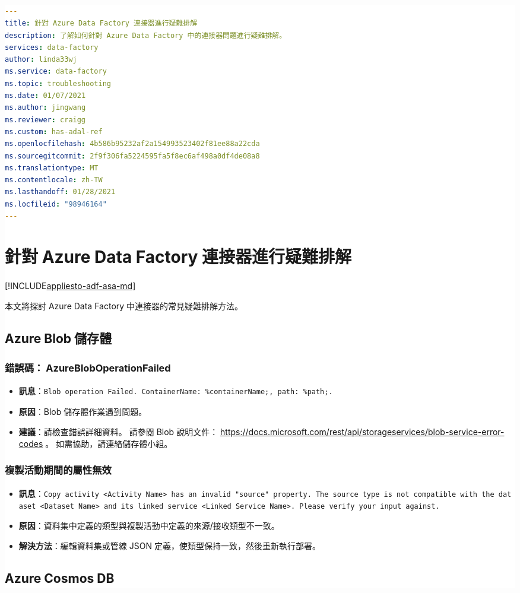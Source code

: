 ```yaml
---
title: 針對 Azure Data Factory 連接器進行疑難排解
description: 了解如何針對 Azure Data Factory 中的連接器問題進行疑難排解。
services: data-factory
author: linda33wj
ms.service: data-factory
ms.topic: troubleshooting
ms.date: 01/07/2021
ms.author: jingwang
ms.reviewer: craigg
ms.custom: has-adal-ref
ms.openlocfilehash: 4b586b95232af2a154993523402f81ee88a22cda
ms.sourcegitcommit: 2f9f306fa5224595fa5f8ec6af498a0df4de08a8
ms.translationtype: MT
ms.contentlocale: zh-TW
ms.lasthandoff: 01/28/2021
ms.locfileid: "98946164"
---
```

# <a name="troubleshoot-azure-data-factory-connectors"></a>針對 Azure Data Factory 連接器進行疑難排解

[!INCLUDE[appliesto-adf-asa-md](includes/appliesto-adf-asa-md.md)]

本文將探討 Azure Data Factory 中連接器的常見疑難排解方法。
  
## <a name="azure-blob-storage"></a>Azure Blob 儲存體

### <a name="error-code-azurebloboperationfailed"></a>錯誤碼： AzureBlobOperationFailed

- **訊息**：`Blob operation Failed. ContainerName: %containerName;, path: %path;.`

- **原因**︰Blob 儲存體作業遇到問題。

- **建議**：請檢查錯誤詳細資料。 請參閱 Blob 說明文件： https://docs.microsoft.com/rest/api/storageservices/blob-service-error-codes 。 如需協助，請連絡儲存體小組。


### <a name="invalid-property-during-copy-activity"></a>複製活動期間的屬性無效

- **訊息**：`Copy activity <Activity Name> has an invalid "source" property. The source type is not compatible with the dataset <Dataset Name> and its linked service <Linked Service Name>. Please verify your input against.`

- **原因**：資料集中定義的類型與複製活動中定義的來源/接收類型不一致。

- **解決方法**：編輯資料集或管線 JSON 定義，使類型保持一致，然後重新執行部署。


## <a name="azure-cosmos-db"></a>Azure Cosmos DB

